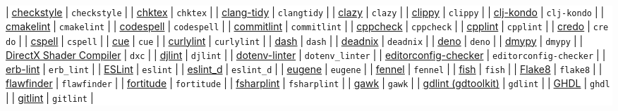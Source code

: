 | [checkstyle][checkstyle]               | `checkstyle`           |
| [chktex][20]                           | `chktex`               |
| [clang-tidy][23]                       | `clangtidy`            |
| [clazy][30]                            | `clazy`                |
| [clippy][clippy]                       | `clippy`               |
| [clj-kondo][24]                        | `clj-kondo`            |
| [cmakelint][cmakelint]                 | `cmakelint`            |
| [codespell][18]                        | `codespell`            |
| [commitlint][commitlint]               | `commitlint`           |
| [cppcheck][22]                         | `cppcheck`             |
| [cpplint][cpplint]                     | `cpplint`              |
| [credo][credo]                         | `credo`                |
| [cspell][36]                           | `cspell`               |
| [cue][cue]                             | `cue`                  |
| [curlylint][curlylint]                 | `curlylint`            |
| [dash][dash]                           | `dash`                 |
| [deadnix][deadnix]                     | `deadnix`              |
| [deno][deno]                           | `deno`                 |
| [dmypy][dmypy]                         | `dmypy`                |
| [DirectX Shader Compiler][dxc]         | `dxc`                  |
| [djlint][djlint]                       | `djlint`               |
| [dotenv-linter][dotenv-linter]         | `dotenv_linter`        |
| [editorconfig-checker][ec]             | `editorconfig-checker` |
| [erb-lint][erb-lint]                   | `erb_lint`             |
| [ESLint][25]                           | `eslint`               |
| [eslint_d][37]                         | `eslint_d`             |
| [eugene][eugene]                       | `eugene`               |
| [fennel][fennel]                       | `fennel`               |
| [fish][fish]                           | `fish`                 |
| [Flake8][13]                           | `flake8`               |
| [flawfinder][35]                       | `flawfinder`           |
| [fortitude][fortitude]                 | `fortitude`            |
| [fsharplint][fsharplint]               | `fsharplint`           |
| [gawk][gawk]                           | `gawk`                 |
| [gdlint (gdtoolkit)][gdlint]           | `gdlint`               |
| [GHDL][ghdl]                           | `ghdl`                 |
| [gitlint][gitlint]                     | `gitlint`              |

[1]: https://github.com/dense-analysis/ale
[3]: https://github.com/junegunn/vim-plug
[4]: https://github.com/wbthomason/packer.nvim
[5]: https://languagetool.org/
[6]: https://github.com/mattn/efm-langserver
[7]: https://github.com/iamcco/diagnostic-languageserver
[8]: https://github.com/errata-ai/vale
[10]: https://www.shellcheck.net/
[11]: http://mypy-lang.org/
[12]: https://www.html-tidy.org/
[13]: https://flake8.pycqa.org/
[14]: https://github.com/mgechev/revive
[15]: https://pylint.org/
[16]: https://golangci-lint.run/
[17]: https://inko-lang.org/
[18]: https://github.com/codespell-project/codespell
[19]: https://github.com/mpeterv/luacheck
[20]: https://www.nongnu.org/chktex
[21]: https://github.com/Vimjas/vint
[22]: https://github.com/danmar/cppcheck/
[23]: https://clang.llvm.org/extra/clang-tidy/
[24]: https://github.com/clj-kondo/clj-kondo
[25]: https://github.com/eslint/eslint
[26]: https://github.com/DavidAnson/markdownlint
[27]: https://github.com/testdouble/standard
[28]: https://github.com/hadolint/hadolint
[29]: https://github.com/stylelint/stylelint
[30]: https://github.com/KDE/clazy
[31]: https://github.com/Kampfkarren/selene
[32]: https://github.com/ndmitchell/hlint
[33]: https://github.com/NerdyPepper/statix
[34]: https://www.mathworks.com/help/matlab/ref/mlint.html
[35]: https://github.com/david-a-wheeler/flawfinder
[36]: https://github.com/streetsidesoftware/cspell/tree/main/packages/cspell
[37]: https://github.com/mantoni/eslint_d.js
[neorocks]: https://github.com/nvim-neorocks/neorocks
[neovim-luarocks]: https://zignar.net/2023/01/21/using-luarocks-as-lua-interpreter-with-luarocks/
[busted]: https://lunarmodules.github.io/busted/
[ansible-lint]: https://docs.ansible.com/lint.html
[pcs-docs]: https://pycodestyle.pycqa.org/en/latest/
[pydocstyle]: https://www.pydocstyle.org/en/stable/
[prisma-lint]: https://github.com/loop-payments/prisma-lint
[checkpatch]: https://docs.kernel.org/dev-tools/checkpatch.html
[checkstyle]: https://checkstyle.org/
[jshint]: https://jshint.com/
[json5]: https://json5.org/
[jsonlint]: https://github.com/zaach/jsonlint
[rflint]: https://github.com/boakley/robotframework-lint
[robocop]: https://github.com/MarketSquare/robotframework-robocop
[vsg]: https://github.com/jeremiah-c-leary/vhdl-style-guide
[vulture]: https://github.com/jendrikseipp/vulture
[yamllint]: https://github.com/adrienverge/yamllint
[cpplint]: https://github.com/cpplint/cpplint
[proselint]: https://github.com/amperser/proselint
[protolint]: https://github.com/yoheimuta/protolint
[cmakelint]: https://github.com/cmake-lint/cmake-lint
[rstcheck]: https://github.com/myint/rstcheck
[rstlint]: https://github.com/twolfson/restructuredtext-lint
[ksh]: https://github.com/ksh93/ksh
[ktlint]: https://github.com/pinterest/ktlint
[php]: https://www.php.net/
[phpcs]: https://github.com/PHPCSStandards/PHP_CodeSniffer
[phpinsights]: https://github.com/nunomaduro/phpinsights
[phpmd]: https://phpmd.org/
[phpstan]: https://phpstan.org/
[psalm]: https://psalm.dev/
[lacheck]: https://www.ctan.org/tex-archive/support/lacheck
[luac]: https://www.lua.org/manual/5.1/luac.html
[credo]: https://github.com/rrrene/credo
[ghdl]: https://github.com/ghdl/ghdl
[glslc]: https://github.com/google/shaderc
[rubocop]: https://github.com/rubocop/rubocop
[dxc]: https://github.com/microsoft/DirectXShaderCompiler
[cfn-lint]: https://github.com/aws-cloudformation/cfn-lint
[fennel]: https://github.com/bakpakin/Fennel
[nix]: https://github.com/NixOS/nix
[ruby]: https://github.com/ruby/ruby
[npm-groovy-lint]: https://github.com/nvuillam/npm-groovy-lint
[nagelfar]: https://nagelfar.sourceforge.net/
[oelint-adv]: https://github.com/priv-kweihmann/oelint-adv
[cfn_nag]: https://github.com/stelligent/cfn_nag
[checkmake]: https://github.com/mrtazz/checkmake
[ruff]: https://github.com/astral-sh/ruff
[janet]: https://github.com/janet-lang/janet
[bandit]: https://bandit.readthedocs.io/en/latest/
[bash]: https://www.gnu.org/software/bash/
[bean-check]: https://beancount.github.io/docs/running_beancount_and_generating_reports.html#bean-check
[cue]: https://github.com/cue-lang/cue
[curlylint]: https://www.curlylint.org/
[sqlfluff]: https://github.com/sqlfluff/sqlfluff
[sqruff]: https://github.com/quarylabs/sqruff
[verilator]: https://verilator.org/guide/latest/
[actionlint]: https://github.com/rhysd/actionlint
[buf_lint]: https://github.com/bufbuild/buf
[erb-lint]: https://github.com/shopify/erb-lint
[tfsec]: https://github.com/aquasecurity/tfsec
[tlint]: https://github.com/tighten/tlint
[trivy]: https://github.com/aquasecurity/trivy
[djlint]: https://djlint.com/
[buildifier]: https://github.com/bazelbuild/buildtools/tree/main/buildifier
[solhint]: https://protofire.github.io/solhint/
[perlimports]: https://github.com/perl-ide/App-perlimports
[perlcritic]: https://github.com/Perl-Critic/Perl-Critic
[ponyc]: https://github.com/ponylang/ponyc
[gdlint]: https://github.com/Scony/godot-gdscript-toolkit
[rpmlint]: https://github.com/rpm-software-management/rpmlint
[rpm]: https://rpm.org
[ec]: https://github.com/editorconfig-checker/editorconfig-checker
[dmypy]: https://mypy.readthedocs.io/en/stable/mypy_daemon.html
[deno]: https://github.com/denoland/deno
[standardjs]: https://standardjs.com/
[biomejs]: https://github.com/biomejs/biome
[commitlint]: https://commitlint.js.org
[alex]: https://alexjs.com/
[blocklint]: https://github.com/PrincetonUniversity/blocklint
[woke]: https://docs.getwoke.tech/
[write-good]: https://github.com/btford/write-good
[dotenv-linter]: https://dotenv-linter.github.io/
[puppet-lint]: https://github.com/puppetlabs/puppet-lint
[snakemake]: https://snakemake.github.io
[snyk]: https://github.com/snyk/cli
[spectral]: https://github.com/stoplightio/spectral
[sphinx-lint]: https://github.com/sphinx-contrib/sphinx-lint
[gitlint]: https://github.com/jorisroovers/gitlint
[pflake8]: https://github.com/csachs/pyproject-flake8
[fish]: https://github.com/fish-shell/fish-shell
[zsh]: https://www.zsh.org/
[typos]: https://github.com/crate-ci/typos
[joker]: https://github.com/candid82/joker
[dash]: http://gondor.apana.org.au/~herbert/dash
[deadnix]: https://github.com/astro/deadnix
[salt-lint]: https://github.com/warpnet/salt-lint
[quick-lint-js]: https://quick-lint-js.com
[opa_check]: https://www.openpolicyagent.org/
[oxlint]: https://oxc-project.github.io/
[regal]: https://github.com/StyraInc/regal
[vala-lint]: https://github.com/vala-lang/vala-lint
[systemdlint]: https://github.com/priv-kweihmann/systemdlint
[htmlhint]: https://htmlhint.com/
[markuplint]: https://markuplint.dev/
[markdownlint-cli2]: https://github.com/DavidAnson/markdownlint-cli2
[swiftlint]: https://github.com/realm/SwiftLint
[tflint]: https://github.com/terraform-linters/tflint
[ameba]: https://github.com/crystal-ameba/ameba
[eugene]: https://github.com/kaaveland/eugene
[clippy]: https://github.com/rust-lang/rust-clippy
[hledger]: https://hledger.org/
[systemd-analyze]: https://man.archlinux.org/man/systemd-analyze.1
[gawk]: https://www.gnu.org/software/gawk/
[yq]: https://mikefarah.gitbook.io/yq
[svlint]: https://github.com/dalance/svlint
[slang]: https://github.com/MikePopoloski/slang
[zizmor]: https://github.com/woodruffw/zizmor
[ts-standard]: https://github.com/standard/ts-standard
[twig-cs-fixer]: https://github.com/VincentLanglet/Twig-CS-Fixer
[fortitude]: https://github.com/PlasmaFAIR/fortitude
[redocly]: https://redocly.com/docs/cli/commands/lint
[sarif]: https://sarifweb.azurewebsites.net/
[pmd]: https://pmd.github.io/
[tofu]: https://opentofu.org/
[vimcats]: https://github.com/mrcjkb/vimcats
[lslint]: https://github.com/Makopo/lslint/
[fsharplint]: https://github.com/fsprojects/FSharpLint